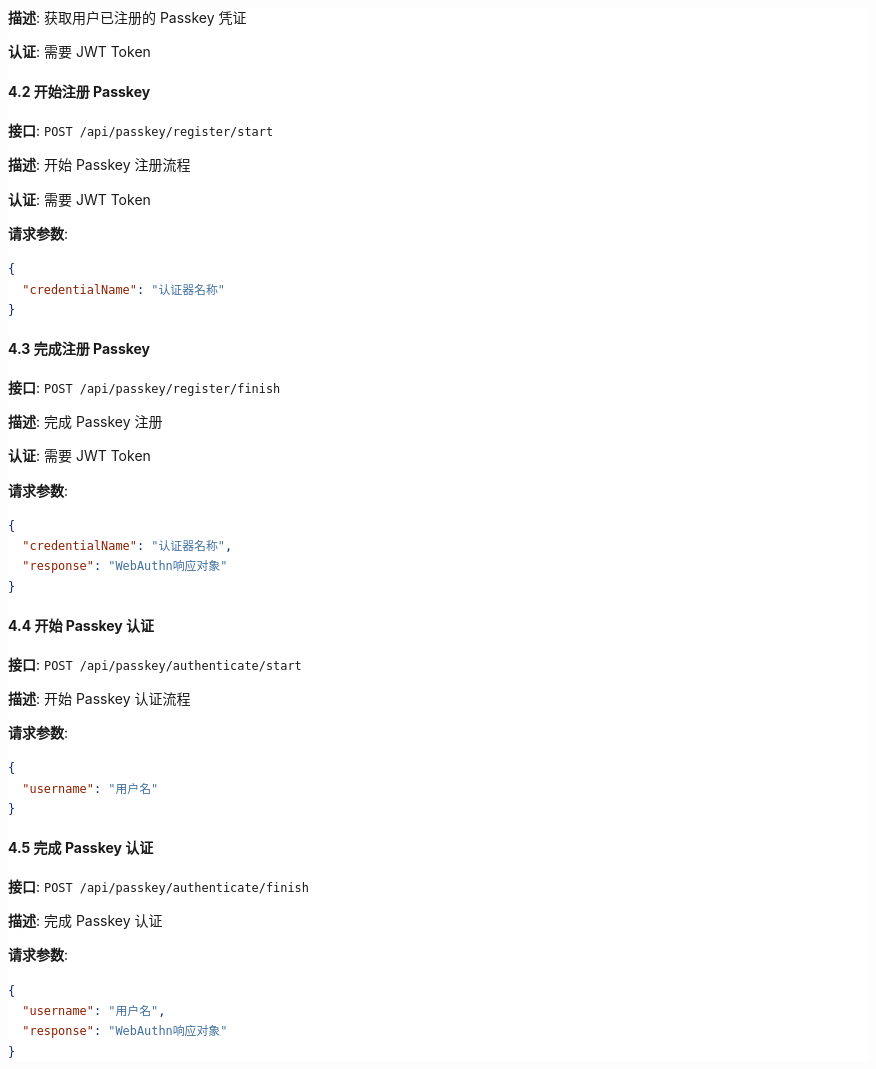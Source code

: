 **描述**: 获取用户已注册的 Passkey 凭证

**认证**: 需要 JWT Token

#### 4.2 开始注册 Passkey

**接口**: `POST /api/passkey/register/start`

**描述**: 开始 Passkey 注册流程

**认证**: 需要 JWT Token

**请求参数**:

```json
{
  "credentialName": "认证器名称"
}
```

#### 4.3 完成注册 Passkey

**接口**: `POST /api/passkey/register/finish`

**描述**: 完成 Passkey 注册

**认证**: 需要 JWT Token

**请求参数**:

```json
{
  "credentialName": "认证器名称",
  "response": "WebAuthn响应对象"
}
```

#### 4.4 开始 Passkey 认证

**接口**: `POST /api/passkey/authenticate/start`

**描述**: 开始 Passkey 认证流程

**请求参数**:

```json
{
  "username": "用户名"
}
```

#### 4.5 完成 Passkey 认证

**接口**: `POST /api/passkey/authenticate/finish`

**描述**: 完成 Passkey 认证

**请求参数**:

```json
{
  "username": "用户名",
  "response": "WebAuthn响应对象"
}
```
